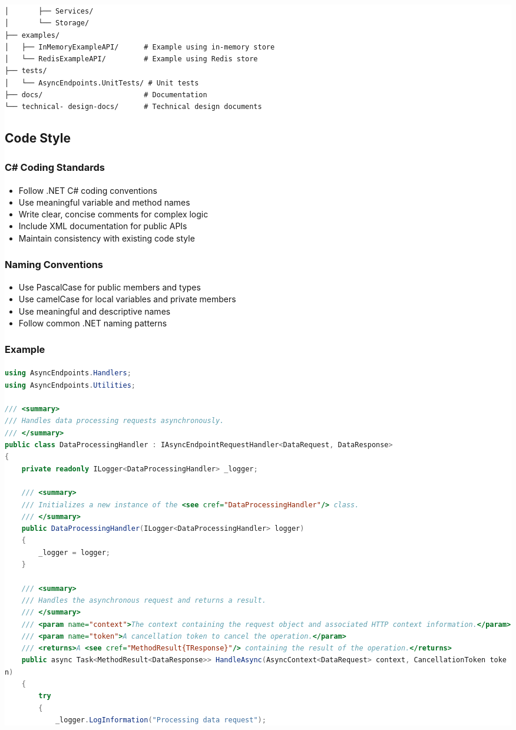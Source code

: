 ```
│       ├── Services/
│       └── Storage/
├── examples/
│   ├── InMemoryExampleAPI/      # Example using in-memory store
│   └── RedisExampleAPI/         # Example using Redis store
├── tests/
│   └── AsyncEndpoints.UnitTests/ # Unit tests
├── docs/                        # Documentation
└── technical- design-docs/      # Technical design documents
```

## Code Style

### C# Coding Standards

- Follow .NET C# coding conventions
- Use meaningful variable and method names
- Write clear, concise comments for complex logic
- Include XML documentation for public APIs
- Maintain consistency with existing code style

### Naming Conventions

- Use PascalCase for public members and types
- Use camelCase for local variables and private members
- Use meaningful and descriptive names
- Follow common .NET naming patterns

### Example

```csharp
using AsyncEndpoints.Handlers;
using AsyncEndpoints.Utilities;

/// <summary>
/// Handles data processing requests asynchronously.
/// </summary>
public class DataProcessingHandler : IAsyncEndpointRequestHandler<DataRequest, DataResponse>
{
    private readonly ILogger<DataProcessingHandler> _logger;

    /// <summary>
    /// Initializes a new instance of the <see cref="DataProcessingHandler"/> class.
    /// </summary>
    public DataProcessingHandler(ILogger<DataProcessingHandler> logger)
    {
        _logger = logger;
    }

    /// <summary>
    /// Handles the asynchronous request and returns a result.
    /// </summary>
    /// <param name="context">The context containing the request object and associated HTTP context information.</param>
    /// <param name="token">A cancellation token to cancel the operation.</param>
    /// <returns>A <see cref="MethodResult{TResponse}"/> containing the result of the operation.</returns>
    public async Task<MethodResult<DataResponse>> HandleAsync(AsyncContext<DataRequest> context, CancellationToken token)
    {
        try
        {
            _logger.LogInformation("Processing data request");
```